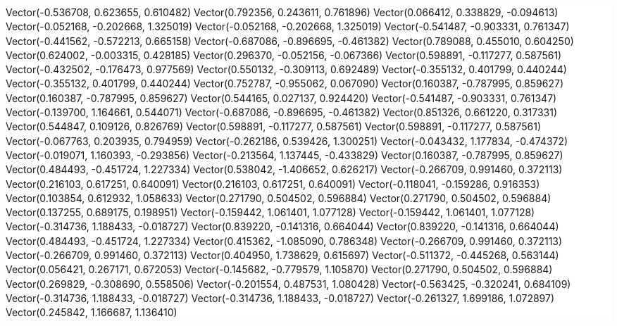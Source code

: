 Vector(-0.536708, 0.623655, 0.610482)
Vector(0.792356, 0.243611, 0.761896)
Vector(0.066412, 0.338829, -0.094613)
Vector(-0.052168, -0.202668, 1.325019)
Vector(-0.052168, -0.202668, 1.325019)
Vector(-0.541487, -0.903331, 0.761347)
Vector(-0.441562, -0.572213, 0.665158)
Vector(-0.687086, -0.896695, -0.461382)
Vector(0.789088, 0.455010, 0.604250)
Vector(0.624002, -0.003315, 0.428185)
Vector(0.296370, -0.052156, -0.067366)
Vector(0.598891, -0.117277, 0.587561)
Vector(-0.432502, -0.176473, 0.977569)
Vector(0.550132, -0.309113, 0.692489)
Vector(-0.355132, 0.401799, 0.440244)
Vector(-0.355132, 0.401799, 0.440244)
Vector(0.752787, -0.955062, 0.067090)
Vector(0.160387, -0.787995, 0.859627)
Vector(0.160387, -0.787995, 0.859627)
Vector(0.544165, 0.027137, 0.924420)
Vector(-0.541487, -0.903331, 0.761347)
Vector(-0.139700, 1.164661, 0.544071)
Vector(-0.687086, -0.896695, -0.461382)
Vector(0.851326, 0.661220, 0.317331)
Vector(0.544847, 0.109126, 0.826769)
Vector(0.598891, -0.117277, 0.587561)
Vector(0.598891, -0.117277, 0.587561)
Vector(-0.067763, 0.203935, 0.794959)
Vector(-0.262186, 0.539426, 1.300251)
Vector(-0.043432, 1.177834, -0.474372)
Vector(-0.019071, 1.160393, -0.293856)
Vector(-0.213564, 1.137445, -0.433829)
Vector(0.160387, -0.787995, 0.859627)
Vector(0.484493, -0.451724, 1.227334)
Vector(0.538042, -1.406652, 0.626217)
Vector(-0.266709, 0.991460, 0.372113)
Vector(0.216103, 0.617251, 0.640091)
Vector(0.216103, 0.617251, 0.640091)
Vector(-0.118041, -0.159286, 0.916353)
Vector(0.103854, 0.612932, 1.058633)
Vector(0.271790, 0.504502, 0.596884)
Vector(0.271790, 0.504502, 0.596884)
Vector(0.137255, 0.689175, 0.198951)
Vector(-0.159442, 1.061401, 1.077128)
Vector(-0.159442, 1.061401, 1.077128)
Vector(-0.314736, 1.188433, -0.018727)
Vector(0.839220, -0.141316, 0.664044)
Vector(0.839220, -0.141316, 0.664044)
Vector(0.484493, -0.451724, 1.227334)
Vector(0.415362, -1.085090, 0.786348)
Vector(-0.266709, 0.991460, 0.372113)
Vector(-0.266709, 0.991460, 0.372113)
Vector(0.404950, 1.738629, 0.615697)
Vector(-0.511372, -0.445268, 0.563144)
Vector(0.056421, 0.267171, 0.672053)
Vector(-0.145682, -0.779579, 1.105870)
Vector(0.271790, 0.504502, 0.596884)
Vector(0.269829, -0.308690, 0.558506)
Vector(-0.201554, 0.487531, 1.080428)
Vector(-0.563425, -0.320241, 0.684109)
Vector(-0.314736, 1.188433, -0.018727)
Vector(-0.314736, 1.188433, -0.018727)
Vector(-0.261327, 1.699186, 1.072897)
Vector(0.245842, 1.166687, 1.136410)